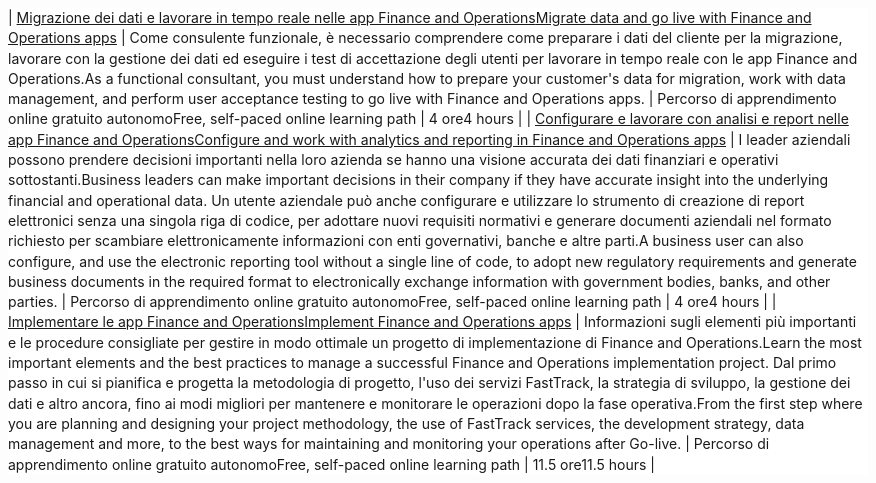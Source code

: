 | [<span data-ttu-id="49e38-151">Migrazione dei dati e lavorare in tempo reale nelle app Finance and Operations</span><span class="sxs-lookup"><span data-stu-id="49e38-151">Migrate data and go live with Finance and Operations apps</span></span>](https://docs.microsoft.com/learn/paths/migrate-data-go-live-finance-operations/) | <span data-ttu-id="49e38-152">Come consulente funzionale, è necessario comprendere come preparare i dati del cliente per la migrazione, lavorare con la gestione dei dati ed eseguire i test di accettazione degli utenti per lavorare in tempo reale con le app Finance and Operations.</span><span class="sxs-lookup"><span data-stu-id="49e38-152">As a functional consultant, you must understand how to prepare your customer's data for migration, work with data management, and perform user acceptance testing to go live with Finance and Operations apps.</span></span> | <span data-ttu-id="49e38-153">Percorso di apprendimento online gratuito autonomo</span><span class="sxs-lookup"><span data-stu-id="49e38-153">Free, self-paced online learning path</span></span> | <span data-ttu-id="49e38-154">4 ore</span><span class="sxs-lookup"><span data-stu-id="49e38-154">4 hours</span></span> |
| [<span data-ttu-id="49e38-155">Configurare e lavorare con analisi e report nelle app Finance and Operations</span><span class="sxs-lookup"><span data-stu-id="49e38-155">Configure and work with analytics and reporting in Finance and Operations apps</span></span>](https://docs.microsoft.com/learn/paths/configure-analytics-reporting-finance-operations/) | <span data-ttu-id="49e38-156">I leader aziendali possono prendere decisioni importanti nella loro azienda se hanno una visione accurata dei dati finanziari e operativi sottostanti.</span><span class="sxs-lookup"><span data-stu-id="49e38-156">Business leaders can make important decisions in their company if they have accurate insight into the underlying financial and operational data.</span></span> <span data-ttu-id="49e38-157">Un utente aziendale può anche configurare e utilizzare lo strumento di creazione di report elettronici senza una singola riga di codice, per adottare nuovi requisiti normativi e generare documenti aziendali nel formato richiesto per scambiare elettronicamente informazioni con enti governativi, banche e altre parti.</span><span class="sxs-lookup"><span data-stu-id="49e38-157">A business user can also configure, and use the electronic reporting tool without a single line of code, to adopt new regulatory requirements and generate business documents in the required format to electronically exchange information with government bodies, banks, and other parties.</span></span> | <span data-ttu-id="49e38-158">Percorso di apprendimento online gratuito autonomo</span><span class="sxs-lookup"><span data-stu-id="49e38-158">Free, self-paced online learning path</span></span> | <span data-ttu-id="49e38-159">4 ore</span><span class="sxs-lookup"><span data-stu-id="49e38-159">4 hours</span></span> |
| [<span data-ttu-id="49e38-160">Implementare le app Finance and Operations</span><span class="sxs-lookup"><span data-stu-id="49e38-160">Implement Finance and Operations apps</span></span>](https://docs.microsoft.com/learn/paths/implement-finance-operations/) | <span data-ttu-id="49e38-161">Informazioni sugli elementi più importanti e le procedure consigliate per gestire in modo ottimale un progetto di implementazione di Finance and Operations.</span><span class="sxs-lookup"><span data-stu-id="49e38-161">Learn the most important elements and the best practices to manage a successful Finance and Operations implementation project.</span></span> <span data-ttu-id="49e38-162">Dal primo passo in cui si pianifica e progetta la metodologia di progetto, l'uso dei servizi FastTrack, la strategia di sviluppo, la gestione dei dati e altro ancora, fino ai modi migliori per mantenere e monitorare le operazioni dopo la fase operativa.</span><span class="sxs-lookup"><span data-stu-id="49e38-162">From the first step where you are planning and designing your project methodology, the use of FastTrack services, the development strategy, data management and more, to the best ways for maintaining and monitoring your operations after Go-live.</span></span> | <span data-ttu-id="49e38-163">Percorso di apprendimento online gratuito autonomo</span><span class="sxs-lookup"><span data-stu-id="49e38-163">Free, self-paced online learning path</span></span> | <span data-ttu-id="49e38-164">11.5 ore</span><span class="sxs-lookup"><span data-stu-id="49e38-164">11.5 hours</span></span> |